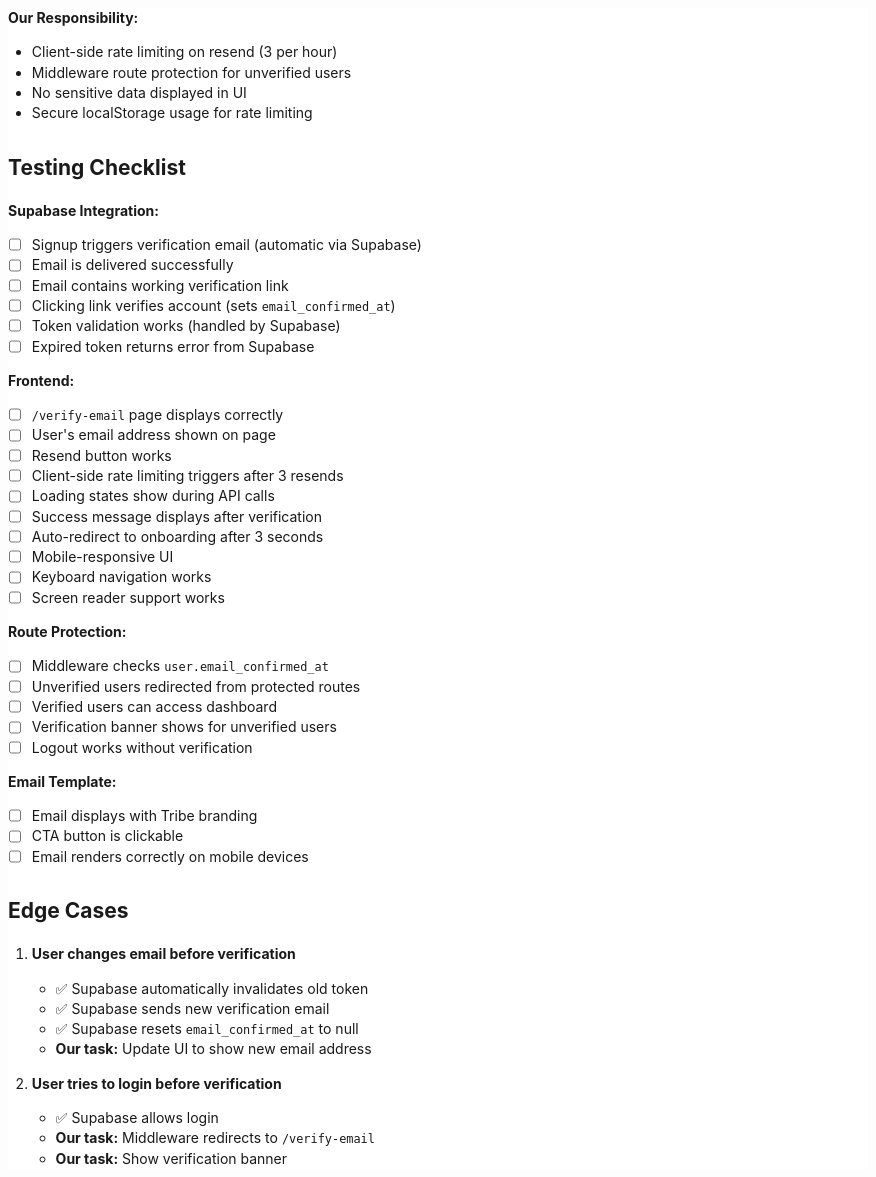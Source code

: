 **Our Responsibility:**
- Client-side rate limiting on resend (3 per hour)
- Middleware route protection for unverified users
- No sensitive data displayed in UI
- Secure localStorage usage for rate limiting

## Testing Checklist

**Supabase Integration:**
- [ ] Signup triggers verification email (automatic via Supabase)
- [ ] Email is delivered successfully
- [ ] Email contains working verification link
- [ ] Clicking link verifies account (sets `email_confirmed_at`)
- [ ] Token validation works (handled by Supabase)
- [ ] Expired token returns error from Supabase

**Frontend:**
- [ ] `/verify-email` page displays correctly
- [ ] User's email address shown on page
- [ ] Resend button works
- [ ] Client-side rate limiting triggers after 3 resends
- [ ] Loading states show during API calls
- [ ] Success message displays after verification
- [ ] Auto-redirect to onboarding after 3 seconds
- [ ] Mobile-responsive UI
- [ ] Keyboard navigation works
- [ ] Screen reader support works

**Route Protection:**
- [ ] Middleware checks `user.email_confirmed_at`
- [ ] Unverified users redirected from protected routes
- [ ] Verified users can access dashboard
- [ ] Verification banner shows for unverified users
- [ ] Logout works without verification

**Email Template:**
- [ ] Email displays with Tribe branding
- [ ] CTA button is clickable
- [ ] Email renders correctly on mobile devices

## Edge Cases

1. **User changes email before verification**
   - ✅ Supabase automatically invalidates old token
   - ✅ Supabase sends new verification email
   - ✅ Supabase resets `email_confirmed_at` to null
   - **Our task:** Update UI to show new email address

2. **User tries to login before verification**
   - ✅ Supabase allows login
   - **Our task:** Middleware redirects to `/verify-email`
   - **Our task:** Show verification banner
